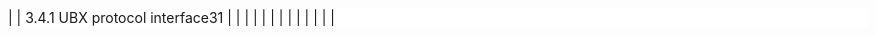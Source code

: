 |                                                                                                                                                                                                                                                                                                                                                                                                                                                                                                                                                                                                                                                                                                                                                                                                                                                                                                                                                                                                                                                                                                                | 3.4.1 UBX protocol interface31                         |
|                                                                                                                                                                                                                                                                                                                                                                                                                                                                                                                                                                                                                                                                                                                                                                                                                                                                                                                                                                                                                                                                                                                |                                                        |
|                                                                                                                                                                                                                                                                                                                                                                                                                                                                                                                                                                                                                                                                                                                                                                                                                                                                                                                                                                                                                                                                                                                |                                                        |
|                                                                                                                                                                                                                                                                                                                                                                                                                                                                                                                                                                                                                                                                                                                                                                                                                                                                                                                                                                                                                                                                                                                |                                                        |
|                                                                                                                                                                                                                                                                                                                                                                                                                                                                                                                                                                                                                                                                                                                                                                                                                                                                                                                                                                                                                                                                                                                |                                                        |